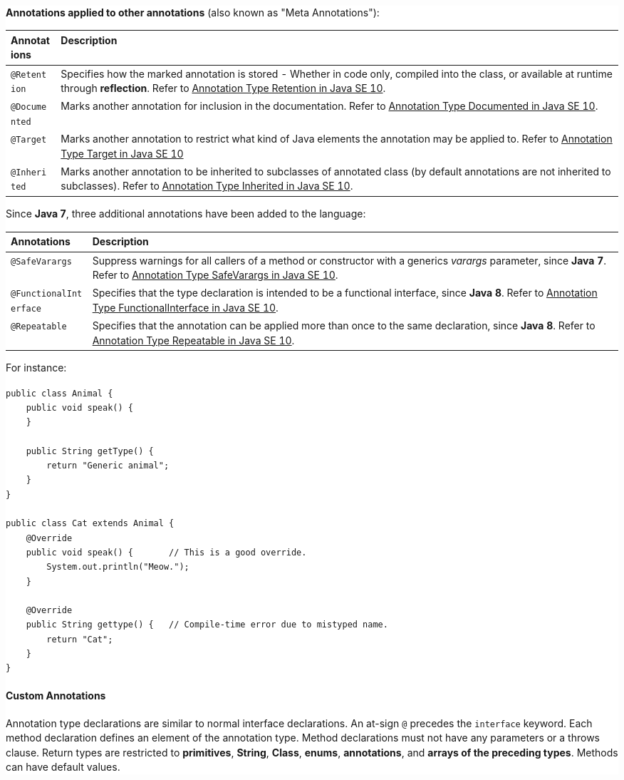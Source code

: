 <p/>

**Annotations applied to other annotations** (also known as "Meta Annotations"):

| Annotations       | Description |
| :---------------- | :---------- |
| ```@Retention```  | Specifies how the marked annotation is stored - Whether in code only, compiled into the class, or available at runtime through **reflection**. Refer to [Annotation Type Retention in Java SE 10](https://docs.oracle.com/javase/10/docs/api/java/lang/annotation/Retention.html). |
| ```@Documented``` | Marks another annotation for inclusion in the documentation. Refer to [Annotation Type Documented in Java SE 10](https://docs.oracle.com/javase/10/docs/api/java/lang/annotation/Documented.html). |
| ```@Target```     | Marks another annotation to restrict what kind of Java elements the annotation may be applied to. Refer to [Annotation Type Target in Java SE 10](https://docs.oracle.com/javase/10/docs/api/java/lang/annotation/Target.html) |
| ```@Inherited```  | Marks another annotation to be inherited to subclasses of annotated class (by default annotations are not inherited to subclasses). Refer to [Annotation Type Inherited in Java SE 10](https://docs.oracle.com/javase/10/docs/api/java/lang/annotation/Inherited.html). |

<p/>

Since **Java 7**, three additional annotations have been added to the language:

| Annotations                | Description |
| :------------------------- | :---------- |
| ```@SafeVarargs```         | Suppress warnings for all callers of a method or constructor with a generics *varargs* parameter, since **Java 7**. Refer to [Annotation Type SafeVarargs in Java SE 10](https://docs.oracle.com/javase/10/docs/api/java/lang/SafeVarargs.html). |
| ```@FunctionalInterface``` | Specifies that the type declaration is intended to be a functional interface, since **Java 8**. Refer to [Annotation Type FunctionalInterface in Java SE 10](https://docs.oracle.com/javase/10/docs/api/java/lang/FunctionalInterface.html). |
| ```@Repeatable```          | Specifies that the annotation can be applied more than once to the same declaration, since **Java 8**. Refer to [Annotation Type Repeatable in Java SE 10](https://docs.oracle.com/javase/10/docs/api/java/lang/annotation/Repeatable.html). |

<p/>

For instance:

```
public class Animal {
    public void speak() {
    }

    public String getType() {
        return "Generic animal";
    }
}

public class Cat extends Animal {
    @Override
    public void speak() {       // This is a good override.
        System.out.println("Meow.");
    }

    @Override
    public String gettype() {   // Compile-time error due to mistyped name.
        return "Cat";
    }
}
```

#### Custom Annotations

Annotation type declarations are similar to normal interface declarations. An at-sign ```@``` precedes the ```interface``` keyword. Each method declaration defines an element of the annotation type. Method declarations must not have any parameters or a throws clause. Return types are restricted to **primitives**, **String**, **Class**, **enums**, **annotations**, and **arrays of the preceding types**. Methods can have default values.

